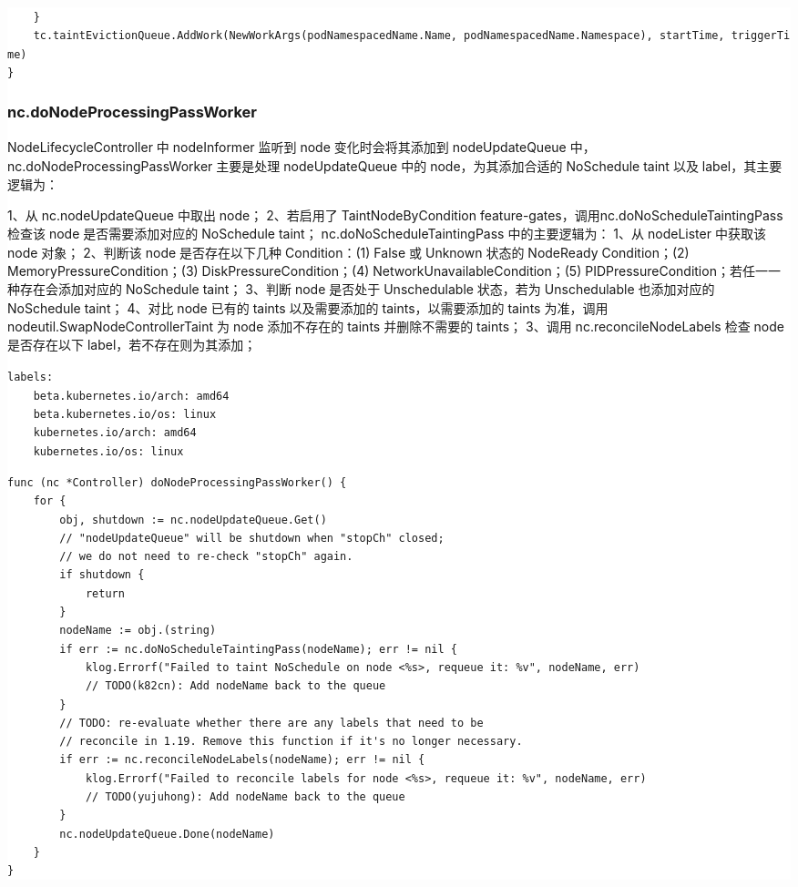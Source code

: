 ```
	}
	tc.taintEvictionQueue.AddWork(NewWorkArgs(podNamespacedName.Name, podNamespacedName.Namespace), startTime, triggerTime)
}
```

### nc.doNodeProcessingPassWorker

NodeLifecycleController 中 nodeInformer 监听到 node 变化时会将其添加到 nodeUpdateQueue 中，nc.doNodeProcessingPassWorker 主要是处理 nodeUpdateQueue 中的 node，为其添加合适的 NoSchedule taint 以及 label，其主要逻辑为：

1、从 nc.nodeUpdateQueue 中取出 node；
2、若启用了 TaintNodeByCondition feature-gates，调用nc.doNoScheduleTaintingPass 检查该 node 是否需要添加对应的 NoSchedule taint； nc.doNoScheduleTaintingPass 中的主要逻辑为：
1、从 nodeLister 中获取该 node 对象；
2、判断该 node 是否存在以下几种 Condition：(1) False 或 Unknown 状态的 NodeReady Condition；(2) MemoryPressureCondition；(3) DiskPressureCondition；(4) NetworkUnavailableCondition；(5) PIDPressureCondition；若任一一种存在会添加对应的 NoSchedule taint；
3、判断 node 是否处于 Unschedulable 状态，若为 Unschedulable 也添加对应的 NoSchedule taint；
4、对比 node 已有的 taints 以及需要添加的 taints，以需要添加的 taints 为准，调用 nodeutil.SwapNodeControllerTaint 为 node 添加不存在的 taints 并删除不需要的 taints；
3、调用 nc.reconcileNodeLabels 检查 node 是否存在以下 label，若不存在则为其添加；

```
labels:
	beta.kubernetes.io/arch: amd64
	beta.kubernetes.io/os: linux
	kubernetes.io/arch: amd64
	kubernetes.io/os: linux
```

```
func (nc *Controller) doNodeProcessingPassWorker() {
	for {
		obj, shutdown := nc.nodeUpdateQueue.Get()
		// "nodeUpdateQueue" will be shutdown when "stopCh" closed;
		// we do not need to re-check "stopCh" again.
		if shutdown {
			return
		}
		nodeName := obj.(string)
		if err := nc.doNoScheduleTaintingPass(nodeName); err != nil {
			klog.Errorf("Failed to taint NoSchedule on node <%s>, requeue it: %v", nodeName, err)
			// TODO(k82cn): Add nodeName back to the queue
		}
		// TODO: re-evaluate whether there are any labels that need to be
		// reconcile in 1.19. Remove this function if it's no longer necessary.
		if err := nc.reconcileNodeLabels(nodeName); err != nil {
			klog.Errorf("Failed to reconcile labels for node <%s>, requeue it: %v", nodeName, err)
			// TODO(yujuhong): Add nodeName back to the queue
		}
		nc.nodeUpdateQueue.Done(nodeName)
	}
}
```
